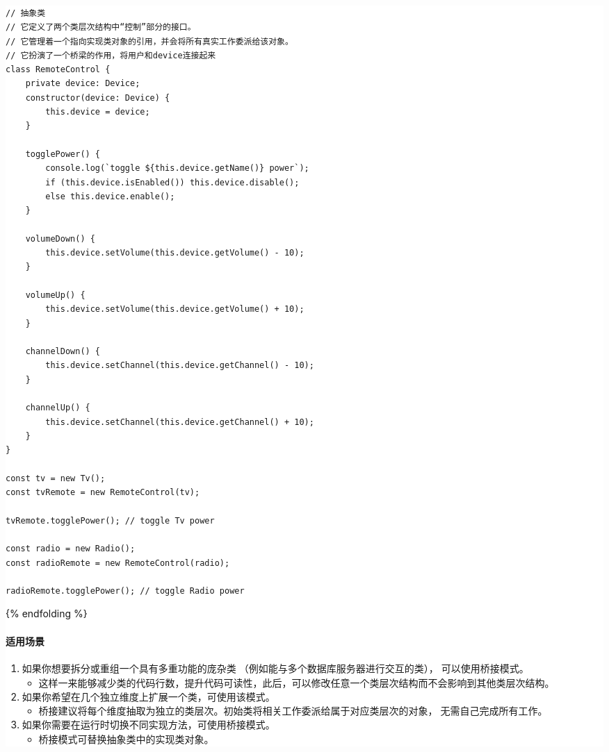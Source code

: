 ```TS
// 抽象类
// 它定义了两个类层次结构中“控制”部分的接口。
// 它管理着一个指向实现类对象的引用，并会将所有真实工作委派给该对象。
// 它扮演了一个桥梁的作用，将用户和device连接起来
class RemoteControl {
    private device: Device;
    constructor(device: Device) {
        this.device = device;
    }

    togglePower() {
        console.log(`toggle ${this.device.getName()} power`);
        if (this.device.isEnabled()) this.device.disable();
        else this.device.enable();
    }

    volumeDown() {
        this.device.setVolume(this.device.getVolume() - 10);
    }

    volumeUp() {
        this.device.setVolume(this.device.getVolume() + 10);
    }

    channelDown() {
        this.device.setChannel(this.device.getChannel() - 10);
    }

    channelUp() {
        this.device.setChannel(this.device.getChannel() + 10);
    }
}

const tv = new Tv();
const tvRemote = new RemoteControl(tv);

tvRemote.togglePower(); // toggle Tv power

const radio = new Radio();
const radioRemote = new RemoteControl(radio);

radioRemote.togglePower(); // toggle Radio power

```
{% endfolding %}

#### 适用场景

1. 如果你想要拆分或重组一个具有多重功能的庞杂类 （例如能与多个数据库服务器进行交互的类）， 可以使用桥接模式。
    - 这样一来能够减少类的代码行数，提升代码可读性，此后，可以修改任意一个类层次结构而不会影响到其他类层次结构。
2. 如果你希望在几个独立维度上扩展一个类，可使用该模式。
    - 桥接建议将每个维度抽取为独立的类层次。初始类将相关工作委派给属于对应类层次的对象， 无需自己完成所有工作。
3. 如果你需要在运行时切换不同实现方法，可使用桥接模式。
    - 桥接模式可替换抽象类中的实现类对象。
